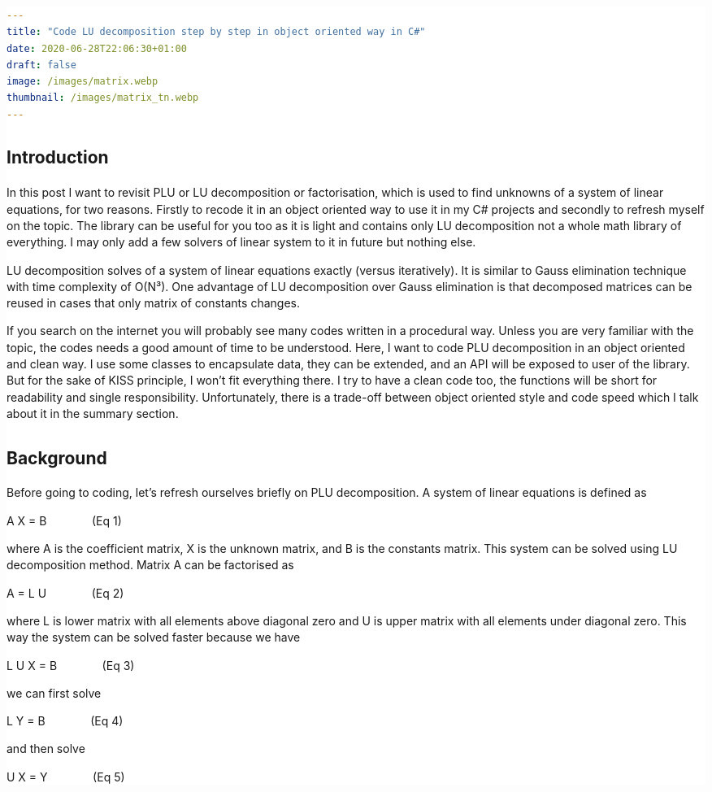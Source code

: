 ```yaml
---
title: "Code LU decomposition step by step in object oriented way in C#"
date: 2020-06-28T22:06:30+01:00
draft: false
image: /images/matrix.webp
thumbnail: /images/matrix_tn.webp
---
```

## Introduction

In this post I want to revisit PLU or LU decomposition or factorisation, which is used to find unknowns of a system of linear equations, for two reasons. Firstly to recode it in an object oriented way to use it in my C# projects and secondly to refresh myself on the topic. The library can be useful for you too as it is light and contains only LU decomposition not a whole math library of everything. I may only add a few solvers of linear system to it in future but nothing else.  

LU decomposition solves of a system of linear equations exactly (versus iteratively). It is similar to Gauss elimination technique with time complexity of O(N³). One advantage of LU decomposition over Gauss elimination is that decomposed matrices can be reused in cases that only matrix of constants changes.

If you search on the internet you will probably see many codes written in a procedural way. Unless you are very familiar with the topic, the codes needs a good amount of time to be understood. Here, I want to code PLU decomposition in an object oriented and clean way. I use some classes to encapsulate data, they can be extended, and an API will be exposed to user of the library. But for the sake of KISS principle, I won’t fit everything there. I try to have a clean code too, the functions will be short for readability and single responsibility.   Unfortunately, there is a trade-off between object oriented style and code speed which I talk about it in the summary section.

## Background  


Before going to coding, let’s refresh ourselves briefly on PLU decomposition.  A system of linear equations is defined as

A X = B   &nbsp; &emsp; &nbsp; &emsp;   (Eq 1)  

where A is the coefficient matrix, X is the unknown matrix, and B is the constants matrix. This system can be solved using LU decomposition method. Matrix A can be factorised as

A = L U &nbsp; &emsp; &nbsp; &emsp;  (Eq 2)  

where L is lower matrix with all elements above diagonal zero and U is upper matrix with all elements under diagonal zero. This way the system can be solved faster because we have

L U X = B &nbsp; &emsp; &nbsp; &emsp;       (Eq 3)  

we can first solve

L Y = B  &nbsp; &emsp; &nbsp; &emsp;   (Eq 4)  

and then solve

U X = Y &nbsp; &emsp; &nbsp; &emsp;  (Eq 5)  
